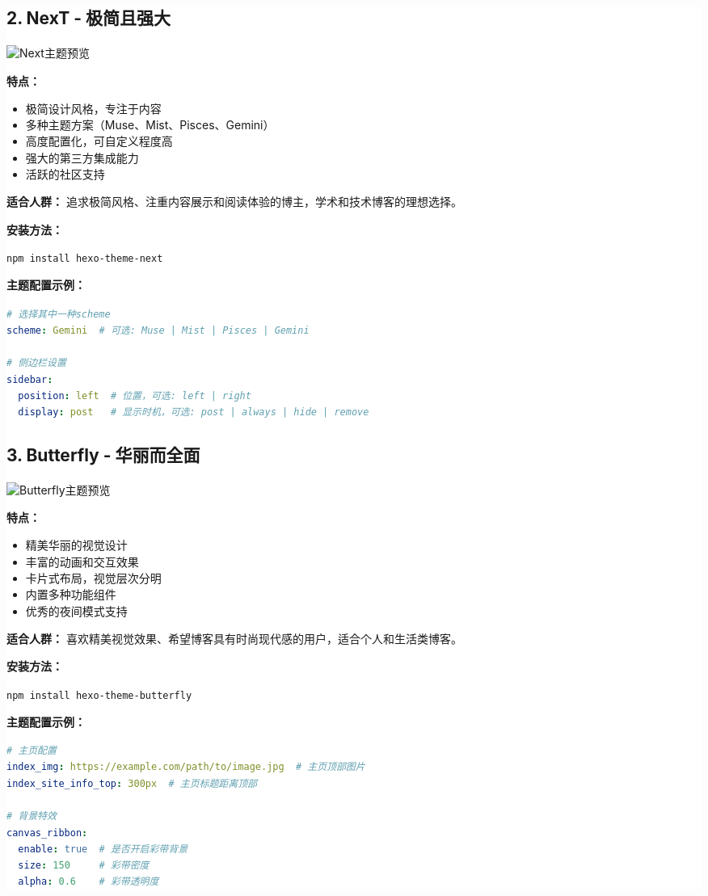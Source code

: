 ## 2. NexT - 极简且强大

![Next主题预览](./images/【博客】Hexo博客主题推荐与对比/hexo-next.png)

**特点：**
- 极简设计风格，专注于内容
- 多种主题方案（Muse、Mist、Pisces、Gemini）
- 高度配置化，可自定义程度高
- 强大的第三方集成能力
- 活跃的社区支持

**适合人群：** 追求极简风格、注重内容展示和阅读体验的博主，学术和技术博客的理想选择。

**安装方法：**
```bash
npm install hexo-theme-next
```

**主题配置示例：**
```yaml
# 选择其中一种scheme
scheme: Gemini  # 可选: Muse | Mist | Pisces | Gemini

# 侧边栏设置
sidebar:
  position: left  # 位置，可选: left | right
  display: post   # 显示时机，可选: post | always | hide | remove
```

## 3. Butterfly - 华丽而全面

![Butterfly主题预览](./images/【博客】Hexo博客主题推荐与对比/hexo-butterfly.png)

**特点：**
- 精美华丽的视觉设计
- 丰富的动画和交互效果
- 卡片式布局，视觉层次分明
- 内置多种功能组件
- 优秀的夜间模式支持

**适合人群：** 喜欢精美视觉效果、希望博客具有时尚现代感的用户，适合个人和生活类博客。

**安装方法：**
```bash
npm install hexo-theme-butterfly
```

**主题配置示例：**
```yaml
# 主页配置
index_img: https://example.com/path/to/image.jpg  # 主页顶部图片
index_site_info_top: 300px  # 主页标题距离顶部

# 背景特效
canvas_ribbon:
  enable: true  # 是否开启彩带背景
  size: 150     # 彩带密度
  alpha: 0.6    # 彩带透明度
```
